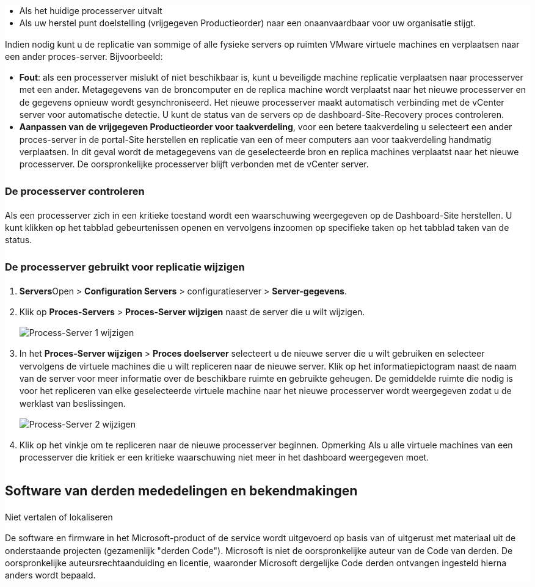 - Als het huidige processerver uitvalt
- Als uw herstel punt doelstelling (vrijgegeven Productieorder) naar een onaanvaardbaar voor uw organisatie stijgt.

Indien nodig kunt u de replicatie van sommige of alle fysieke servers op ruimten VMware virtuele machines en verplaatsen naar een ander proces-server. Bijvoorbeeld:

- **Fout**: als een processerver mislukt of niet beschikbaar is, kunt u beveiligde machine replicatie verplaatsen naar processerver met een ander. Metagegevens van de broncomputer en de replica machine wordt verplaatst naar het nieuwe processerver en de gegevens opnieuw wordt gesynchroniseerd. Het nieuwe processerver maakt automatisch verbinding met de vCenter server voor automatische detectie. U kunt de status van de servers op de dashboard-Site-Recovery proces controleren.
- **Aanpassen van de vrijgegeven Productieorder voor taakverdeling**, voor een betere taakverdeling u selecteert een ander proces-server in de portal-Site herstellen en replicatie van een of meer computers aan voor taakverdeling handmatig verplaatsen. In dit geval wordt de metagegevens van de geselecteerde bron en replica machines verplaatst naar het nieuwe processerver. De oorspronkelijke processerver blijft verbonden met de vCenter server. 

### <a name="monitor-the-process-server"></a>De processerver controleren

Als een processerver zich in een kritieke toestand wordt een waarschuwing weergegeven op de Dashboard-Site herstellen. U kunt klikken op het tabblad gebeurtenissen openen en vervolgens inzoomen op specifieke taken op het tabblad taken van de status. 

### <a name="modify-the-process-server-used-for-replication"></a>De processerver gebruikt voor replicatie wijzigen

1. **Servers**Open > **Configuration Servers** > configuratieserver > **Server-gegevens**.
2. Klik op **Proces-Servers** > **Proces-Server wijzigen** naast de server die u wilt wijzigen.

    ![Process-Server 1 wijzigen](./media/site-recovery-vmware-to-azure-classic-legacy/change-ps1.png)

3. In het **Proces-Server wijzigen** > **Proces doelserver** selecteert u de nieuwe server die u wilt gebruiken en selecteer vervolgens de virtuele machines die u wilt repliceren naar de nieuwe server. Klik op het informatiepictogram naast de naam van de server voor meer informatie over de beschikbare ruimte en gebruikte geheugen. De gemiddelde ruimte die nodig is voor het repliceren van elke geselecteerde virtuele machine naar het nieuwe processerver wordt weergegeven zodat u de werklast van beslissingen.

    ![Process-Server 2 wijzigen](./media/site-recovery-vmware-to-azure-classic-legacy/change-ps2.png)

4. Klik op het vinkje om te repliceren naar de nieuwe processerver beginnen. Opmerking Als u alle virtuele machines van een processerver die kritiek er een kritieke waarschuwing niet meer in het dashboard weergegeven moet.


## <a name="third-party-software-notices-and-information"></a>Software van derden mededelingen en bekendmakingen

Niet vertalen of lokaliseren

De software en firmware in het Microsoft-product of de service wordt uitgevoerd op basis van of uitgerust met materiaal uit de onderstaande projecten (gezamenlijk "derden Code").  Microsoft is niet de oorspronkelijke auteur van de Code van derden.  De oorspronkelijke auteursrechtaanduiding en licentie, waaronder Microsoft dergelijke Code derden ontvangen ingesteld hierna anders wordt bepaald.
